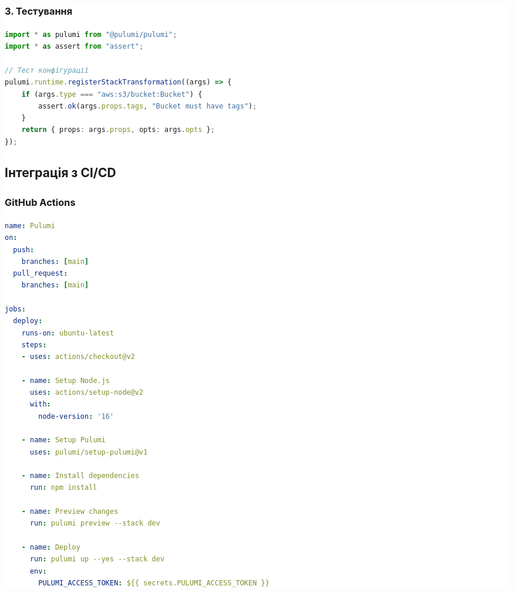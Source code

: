 ### 3. Тестування

```typescript
import * as pulumi from "@pulumi/pulumi";
import * as assert from "assert";

// Тест конфігурації
pulumi.runtime.registerStackTransformation((args) => {
    if (args.type === "aws:s3/bucket:Bucket") {
        assert.ok(args.props.tags, "Bucket must have tags");
    }
    return { props: args.props, opts: args.opts };
});
```

## Інтеграція з CI/CD

### GitHub Actions

```yaml
name: Pulumi
on:
  push:
    branches: [main]
  pull_request:
    branches: [main]

jobs:
  deploy:
    runs-on: ubuntu-latest
    steps:
    - uses: actions/checkout@v2
    
    - name: Setup Node.js
      uses: actions/setup-node@v2
      with:
        node-version: '16'
    
    - name: Setup Pulumi
      uses: pulumi/setup-pulumi@v1
    
    - name: Install dependencies
      run: npm install
    
    - name: Preview changes
      run: pulumi preview --stack dev
    
    - name: Deploy
      run: pulumi up --yes --stack dev
      env:
        PULUMI_ACCESS_TOKEN: ${{ secrets.PULUMI_ACCESS_TOKEN }}
```
